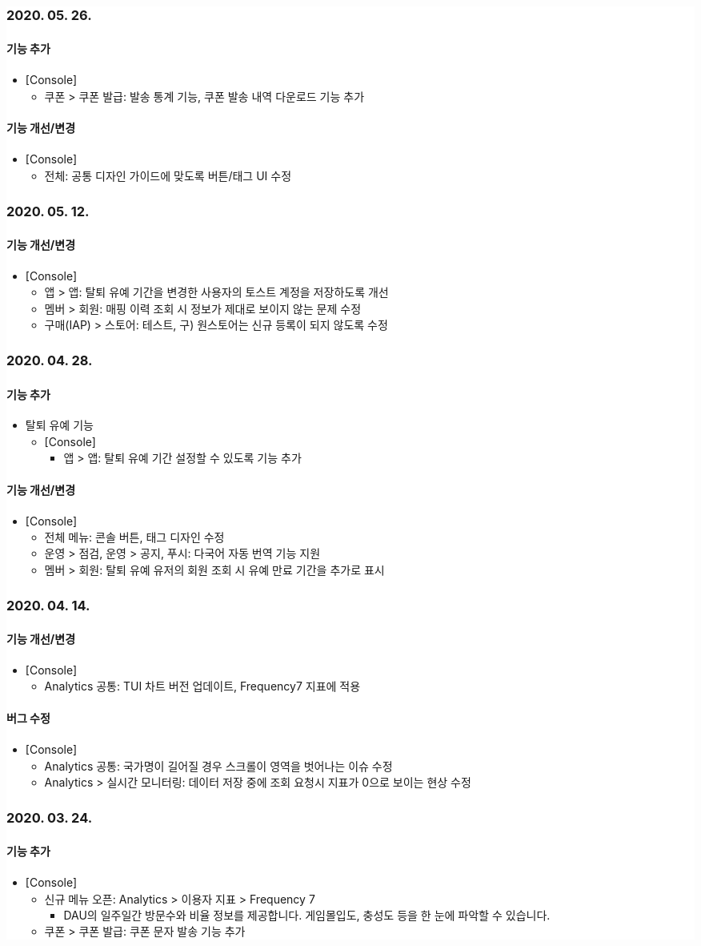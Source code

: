 ### 2020. 05. 26.

#### 기능 추가
* [Console]
	* 쿠폰 > 쿠폰 발급: 발송 통계 기능, 쿠폰 발송 내역 다운로드 기능 추가

#### 기능 개선/변경
* [Console]
	* 전체: 공통 디자인 가이드에 맞도록 버튼/태그 UI 수정

### 2020. 05. 12.

#### 기능 개선/변경
* [Console]
	* 앱 > 앱: 탈퇴 유예 기간을 변경한 사용자의 토스트 계정을 저장하도록 개선
	* 멤버 > 회원: 매핑 이력 조회 시 정보가 제대로 보이지 않는 문제 수정
	* 구매(IAP) > 스토어: 테스트, 구) 원스토어는 신규 등록이 되지 않도록 수정


### 2020. 04. 28.

#### 기능 추가
* 탈퇴 유예 기능
	* [Console]
		* 앱 > 앱: 탈퇴 유예 기간 설정할 수 있도록 기능 추가

#### 기능 개선/변경
* [Console]
	* 전체 메뉴: 콘솔 버튼, 태그 디자인 수정
	* 운영 > 점검, 운영 > 공지, 푸시: 다국어 자동 번역 기능 지원
	* 멤버 > 회원: 탈퇴 유예 유저의 회원 조회 시 유예 만료 기간을 추가로 표시

### 2020. 04. 14.

#### 기능 개선/변경
* [Console]
	* Analytics 공통: TUI 차트 버전 업데이트, Frequency7 지표에 적용

#### 버그 수정
* [Console]
	* Analytics 공통: 국가명이 길어질 경우 스크롤이 영역을 벗어나는 이슈 수정
	* Analytics > 실시간 모니터링: 데이터 저장 중에 조회 요청시 지표가 0으로 보이는 현상 수정

### 2020. 03. 24.

#### 기능 추가
* [Console]
	* 신규 메뉴 오픈: Analytics > 이용자 지표 > Frequency 7
		* DAU의 일주일간 방문수와 비율 정보를 제공합니다. 게임몰입도, 충성도 등을 한 눈에 파악할 수 있습니다.
	* 쿠폰 > 쿠폰 발급: 쿠폰 문자 발송 기능 추가
